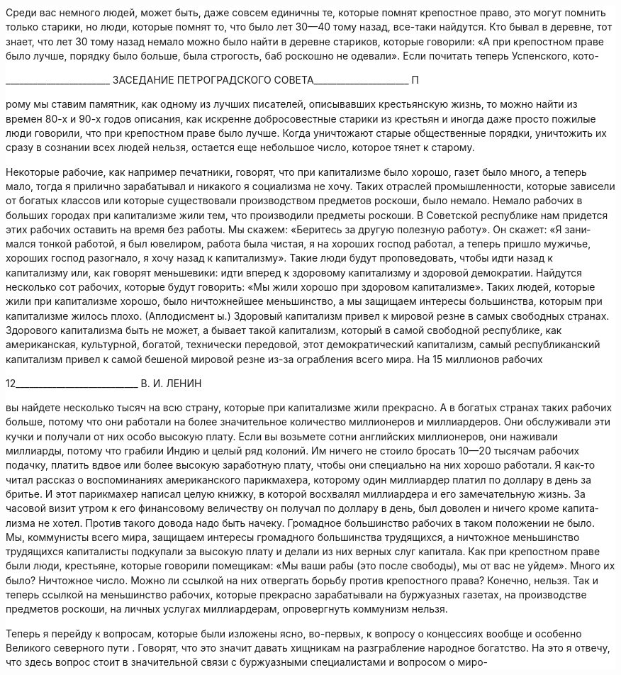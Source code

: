 Среди вас немного людей, может быть, даже совсем единичны те, которые помнят крепостное право, это могут помнить только старики, но люди, которые помнят то, что было лет 30—40 тому назад, все-таки найдутся. Кто бывал в деревне, тот знает, что лет 30 тому назад немало можно было найти в деревне стариков, которые говорили: «А при крепостном праве было лучше, порядку было больше, была строгость, баб роскошно не одевали». Если почитать теперь Успенского, кото-

  

_______________________ ЗАСЕДАНИЕ ПЕТРОГРАДСКОГО СОВЕТА_____________________ Π

рому мы ставим памятник, как одному из лучших писателей, описывавших крестьян­скую жизнь, то можно найти из времен 80-х и 90-х годов описания, как искренне доб­росовестные старики из крестьян и иногда даже просто пожилые люди говорили, что при крепостном праве было лучше. Когда уничтожают старые общественные порядки, уничтожить их сразу в сознании всех людей нельзя, остается еще небольшое число, ко­торое тянет к старому.

Некоторые рабочие, как например печатники, говорят, что при капитализме было хорошо, газет было много, а теперь мало, тогда я прилично зарабатывал и никакого я социализма не хочу. Таких отраслей промышленности, которые зависели от богатых классов или которые существовали производством предметов роскоши, было немало. Немало рабочих в больших городах при капитализме жили тем, что производили пред­меты роскоши. В Советской республике нам придется этих рабочих оставить на время без работы. Мы скажем: «Беритесь за другую полезную работу». Он скажет: «Я зани­мался тонкой работой, я был ювелиром, работа была чистая, я на хороших господ рабо­тал, а теперь пришло мужичье, хороших господ разогнало, я хочу назад к капитализ­му». Такие люди будут проповедовать, чтобы идти назад к капитализму или, как гово­рят меньшевики: идти вперед к здоровому капитализму и здоровой демократии. Най­дутся несколько сот рабочих, которые будут говорить: «Мы жили хорошо при здоро­вом капитализме». Таких людей, которые жили при капитализме хорошо, было ни­чтожнейшее меньшинство, а мы защищаем интересы большинства, которым при капи­тализме жилось плохо. (Аплодисмент ы.) Здоровый капитализм привел к миро­вой резне в самых свободных странах. Здорового капитализма быть не может, а бывает такой капитализм, который в самой свободной республике, как американская, культур­ной, богатой, технически передовой, этот демократический капитализм, самый респуб­ликанский капитализм привел к самой бешеной мировой резне из-за ограбления всего мира. На 15 миллионов рабочих

  

12___________________________ В. И. ЛЕНИН

вы найдете несколько тысяч на всю страну, которые при капитализме жили прекрасно. А в богатых странах таких рабочих больше, потому что они работали на более значи­тельное количество миллионеров и миллиардеров. Они обслуживали эти кучки и полу­чали от них особо высокую плату. Если вы возьмете сотни английских миллионеров, они наживали миллиарды, потому что грабили Индию и целый ряд колоний. Им ничего не стоило бросать 10—20 тысячам рабочих подачку, платить вдвое или более высокую заработную плату, чтобы они специально на них хорошо работали. Я как-то читал рас­сказ о воспоминаниях американского парикмахера, которому один миллиардер платил по доллару в день за бритье. И этот парикмахер написал целую книжку, в которой вос­хвалял миллиардера и его замечательную жизнь. За часовой визит утром к его финан­совому величеству он получал по доллару в день, был доволен и ничего кроме капита­лизма не хотел. Против такого довода надо быть начеку. Громадное большинство рабо­чих в таком положении не было. Мы, коммунисты всего мира, защищаем интересы громадного большинства трудящихся, а ничтожное меньшинство трудящихся капита­листы подкупали за высокую плату и делали из них верных слуг капитала. Как при крепостном праве были люди, крестьяне, которые говорили помещикам: «Мы ваши ра­бы (это после свободы), мы от вас не уйдем». Много их было? Ничтожное число. Мож­но ли ссылкой на них отвергать борьбу против крепостного права? Конечно, нельзя. Так и теперь ссылкой на меньшинство рабочих, которые прекрасно зарабатывали на буржуазных газетах, на производстве предметов роскоши, на личных услугах миллиар­дерам, опровергнуть коммунизм нельзя.

Теперь я перейду к вопросам, которые были изложены ясно, во-первых, к вопросу о концессиях вообще и особенно Великого северного пути . Говорят, что это значит да­вать хищникам на разграбление народное богатство. На это я отвечу, что здесь вопрос стоит в значительной связи с буржуазными специалистами и вопросом о миро-
